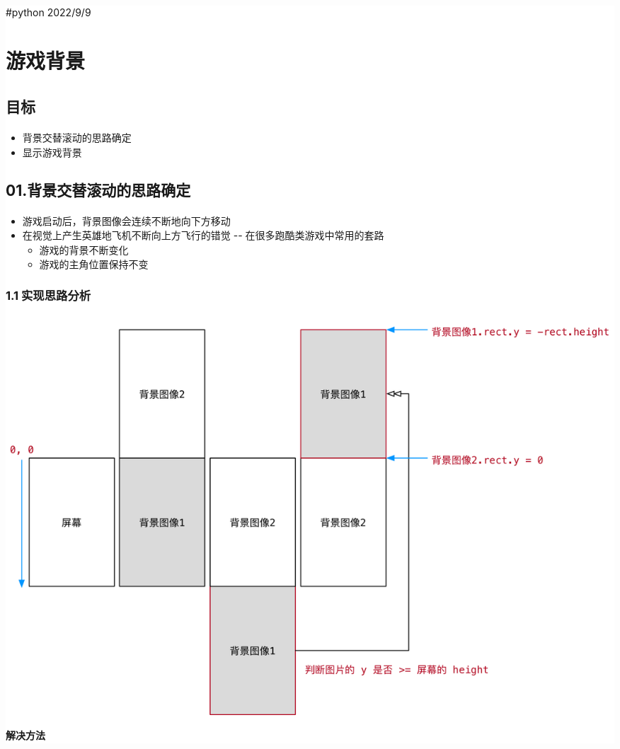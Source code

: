#python 2022/9/9

# 游戏背景

## 目标

- 背景交替滚动的思路确定
- 显示游戏背景

## 01.背景交替滚动的思路确定

- 游戏启动后，背景图像会连续不断地向下方移动
- 在视觉上产生英雄地飞机不断向上方飞行的错觉 -- 在很多跑酷类游戏中常用的套路
	- 游戏的背景不断变化
	- 游戏的主角位置保持不变

### 1.1 实现思路分析

![背景图像的交替滚动](img/img62.png)

**解决方法**
